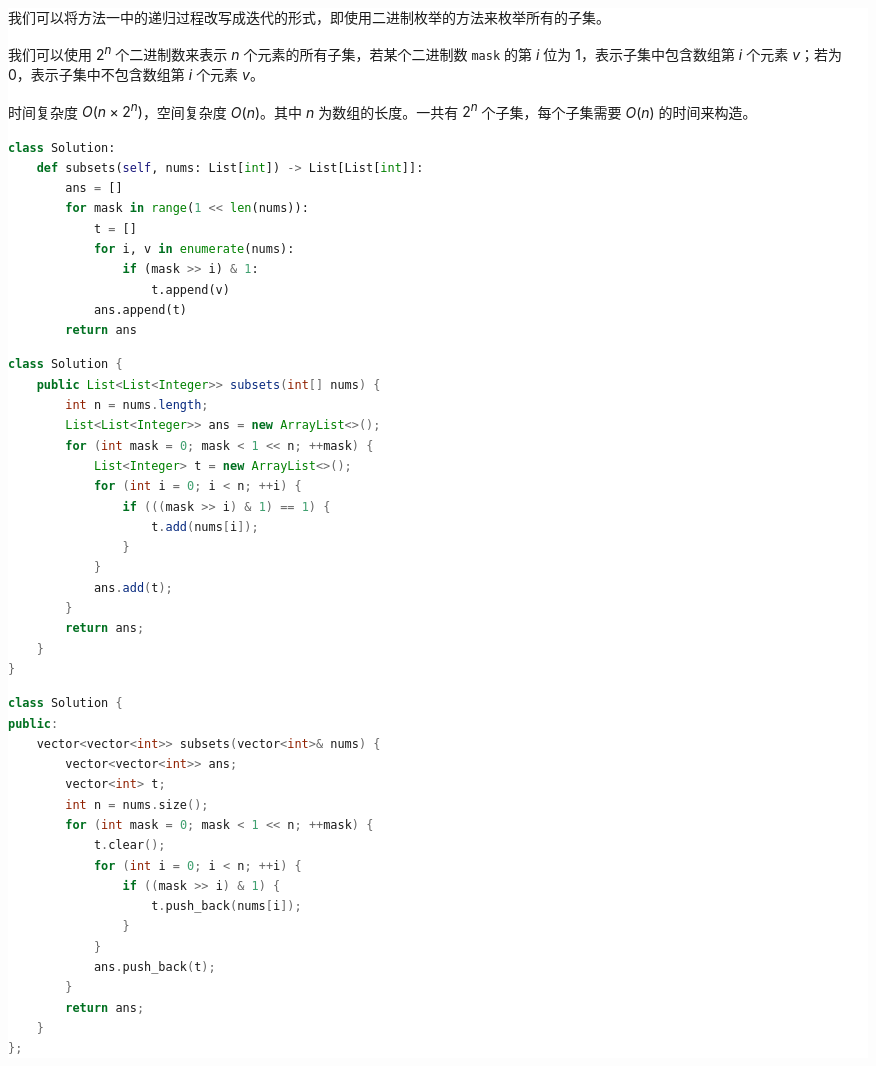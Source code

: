 我们可以将方法一中的递归过程改写成迭代的形式，即使用二进制枚举的方法来枚举所有的子集。

我们可以使用 $2^n$ 个二进制数来表示 $n$ 个元素的所有子集，若某个二进制数 `mask` 的第 $i$ 位为 $1$，表示子集中包含数组第 $i$ 个元素 $v$；若为 $0$，表示子集中不包含数组第 $i$ 个元素 $v$。

时间复杂度 $O(n \times 2^n)$，空间复杂度 $O(n)$。其中 $n$ 为数组的长度。一共有 $2^n$ 个子集，每个子集需要 $O(n)$ 的时间来构造。



```python
class Solution:
    def subsets(self, nums: List[int]) -> List[List[int]]:
        ans = []
        for mask in range(1 << len(nums)):
            t = []
            for i, v in enumerate(nums):
                if (mask >> i) & 1:
                    t.append(v)
            ans.append(t)
        return ans
```

```java
class Solution {
    public List<List<Integer>> subsets(int[] nums) {
        int n = nums.length;
        List<List<Integer>> ans = new ArrayList<>();
        for (int mask = 0; mask < 1 << n; ++mask) {
            List<Integer> t = new ArrayList<>();
            for (int i = 0; i < n; ++i) {
                if (((mask >> i) & 1) == 1) {
                    t.add(nums[i]);
                }
            }
            ans.add(t);
        }
        return ans;
    }
}
```

```cpp
class Solution {
public:
    vector<vector<int>> subsets(vector<int>& nums) {
        vector<vector<int>> ans;
        vector<int> t;
        int n = nums.size();
        for (int mask = 0; mask < 1 << n; ++mask) {
            t.clear();
            for (int i = 0; i < n; ++i) {
                if ((mask >> i) & 1) {
                    t.push_back(nums[i]);
                }
            }
            ans.push_back(t);
        }
        return ans;
    }
};
```
